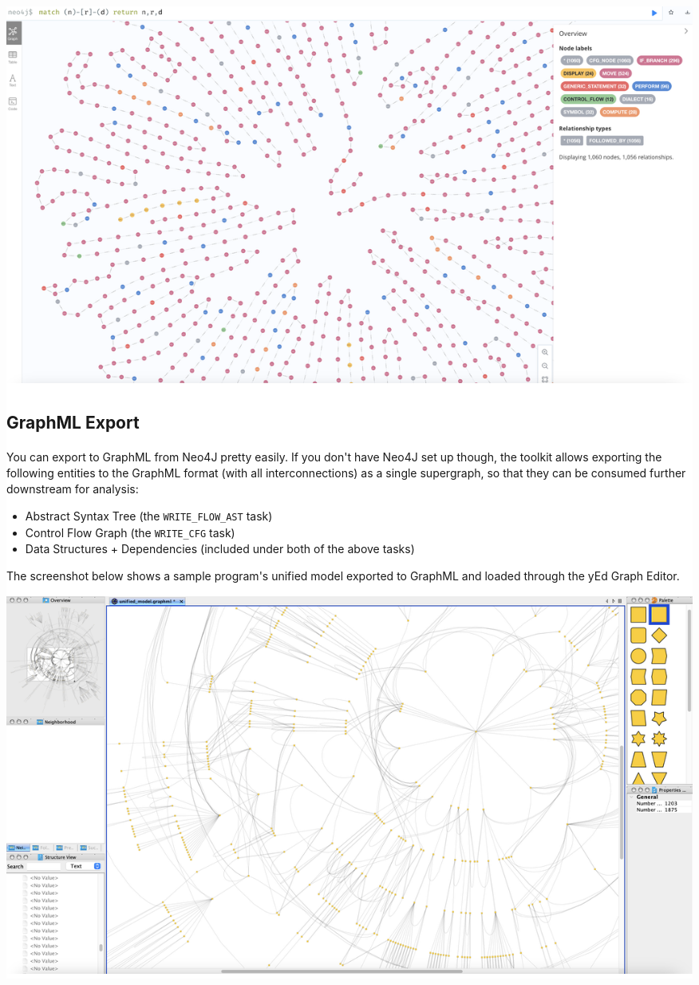 ![Execution Trace Graph](documentation/execution-trace-graph.png)

## GraphML Export
You can export to GraphML from Neo4J pretty easily. If you don't have Neo4J set up though, the toolkit allows exporting the following entities to the GraphML format (with all interconnections) as a single supergraph, so that they can be consumed further downstream for analysis:

- Abstract Syntax Tree (the ```WRITE_FLOW_AST``` task)
- Control Flow Graph (the ```WRITE_CFG``` task)
- Data Structures + Dependencies (included under both of the above tasks)

The screenshot below shows a sample program's unified model exported to GraphML and loaded through the yEd Graph Editor.

![yEd Screenshot of GraphML Exported Data Structures](documentation/unified-ast-cfg-dependency-graphml.png)
